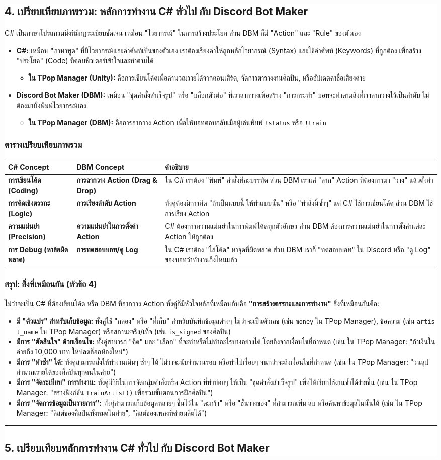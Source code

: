 
## 4. เปรียบเทียบภาพรวม: หลักการทำงาน C# ทั่วไป กับ Discord Bot Maker

C# เป็นภาษาโปรแกรมมิ่งที่มีกฎระเบียบชัดเจน เหมือน "ไวยากรณ์" ในการสร้างประโยค ส่วน DBM ก็มี "Action" และ "Rule" ของตัวเอง

* **C#:** เหมือน "ภาษาพูด" ที่มีไวยากรณ์และคำศัพท์เป็นของตัวเอง เราต้องเรียงคำให้ถูกหลักไวยากรณ์ (Syntax) และใช้คำศัพท์ (Keywords) ที่ถูกต้อง เพื่อสร้าง "ประโยค" (Code) ที่คอมพิวเตอร์เข้าใจและทำตามได้
    * **ใน TPop Manager (Unity):** คือการเขียนโค้ดเพื่อคำนวณรายได้จากคอนเสิร์ต, จัดการตารางงานศิลปิน, หรืออัปเดตค่าชื่อเสียงค่าย

* **Discord Bot Maker (DBM):** เหมือน "ชุดคำสั่งสำเร็จรูป" หรือ "บล็อกตัวต่อ" ที่เราลากวางเพื่อสร้าง "การกระทำ" บอทจะทำตามสิ่งที่เราลากวางไว้เป็นลำดับ ไม่ต้องมานั่งพิมพ์ไวยากรณ์เอง
    * **ใน TPop Manager (DBM):** คือการลากวาง Action เพื่อให้บอทตอบกลับเมื่อผู้เล่นพิมพ์ `!status` หรือ `!train`

### ตารางเปรียบเทียบภาพรวม

| C# Concept             | DBM Concept                 | คำอธิบาย                                                                               |
| :--------------------- | :-------------------------- | :------------------------------------------------------------------------------------- |
| **การเขียนโค้ด (Coding)** | **การลากวาง Action (Drag & Drop)** | ใน C# เราต้อง "พิมพ์" คำสั่งทีละบรรทัด ส่วน DBM เราแค่ "ลาก" Action ที่ต้องการมา "วาง" แล้วตั้งค่า |
| **การคิดเชิงตรรกะ (Logic)** | **การเรียงลำดับ Action** | ทั้งคู่ต้องมีการคิด "ถ้าเป็นแบบนี้ ให้ทำแบบนั้น" หรือ "ทำสิ่งนี้ซ้ำๆ" แต่ C# ใช้การเขียนโค้ด ส่วน DBM ใช้การเรียง Action           |
| **ความแม่นยำ (Precision)** | **ความแม่นยำในการตั้งค่า Action** | C# ต้องการความแม่นยำในการพิมพ์โค้ดทุกตัวอักษร ส่วน DBM ต้องการความแม่นยำในการตั้งค่าแต่ละ Action ให้ถูกต้อง        |
| **การ Debug (หาข้อผิดพลาด)** | **การทดสอบบอท/ดู Log** | ใน C# เราต้อง "ไล่โค้ด" หาจุดที่ผิดพลาด ส่วน DBM เราก็ "ทดสอบบอท" ใน Discord หรือ "ดู Log" ของบอทว่าทำงานถึงไหนแล้ว |

### สรุป: สิ่งที่เหมือนกัน (หัวข้อ 4)

ไม่ว่าจะเป็น C# ที่ต้องเขียนโค้ด หรือ DBM ที่ลากวาง Action ทั้งคู่ก็มีหัวใจหลักที่เหมือนกันคือ **"การสร้างตรรกะและการทำงาน"** สิ่งที่เหมือนกันคือ:

* **มี "ตัวแปร" สำหรับเก็บข้อมูล:** ทั้งคู่ใช้ "กล่อง" หรือ "ที่เก็บ" สำหรับบันทึกข้อมูลต่างๆ ไม่ว่าจะเป็นตัวเลข (เช่น `money` ใน TPop Manager), ข้อความ (เช่น `artist_name` ใน TPop Manager) หรือสถานะจริง/เท็จ (เช่น `is_signed` ของศิลปิน)
* **มีการ "ตัดสินใจ" ด้วยเงื่อนไข:** ทั้งคู่สามารถ "คิด" และ "เลือก" ที่จะทำหรือไม่ทำอะไรบางอย่างได้ โดยอิงจากเงื่อนไขที่กำหนด (เช่น ใน TPop Manager: "ถ้าเงินในค่ายถึง 10,000 บาท ให้ปลดล็อกห้องใหม่")
* **มีการ "ทำซ้ำ" ได้:** ทั้งคู่สามารถสั่งให้ทำงานเดิมๆ ซ้ำๆ ได้ ไม่ว่าจะนับจำนวนรอบ หรือทำไปเรื่อยๆ จนกว่าจะถึงเงื่อนไขที่กำหนด (เช่น ใน TPop Manager: "วนลูปคำนวณรายได้ของศิลปินทุกคนในค่าย")
* **มีการ "จัดระเบียบ" การทำงาน:** ทั้งคู่มีวิธีในการจัดกลุ่มคำสั่งหรือ Action ที่ทำบ่อยๆ ให้เป็น "ชุดคำสั่งสำเร็จรูป" เพื่อให้เรียกใช้งานซ้ำได้ง่ายขึ้น (เช่น ใน TPop Manager: "สร้างฟังก์ชัน `TrainArtist()` เพื่อรวมขั้นตอนการฝึกศิลปิน")
* **มีการ "จัดการข้อมูลเป็นรายการ":** ทั้งคู่สามารถเก็บข้อมูลหลายๆ ชิ้นไว้ใน "ตะกร้า" หรือ "ชั้นวางของ" ที่สามารถเพิ่ม ลบ หรือค้นหาข้อมูลในนั้นได้ (เช่น ใน TPop Manager: "ลิสต์ของศิลปินทั้งหมดในค่าย", "ลิสต์ของเพลงที่ค่ายผลิตได้")

---

## 5. เปรียบเทียบหลักการทำงาน C# ทั่วไป กับ Discord Bot Maker

